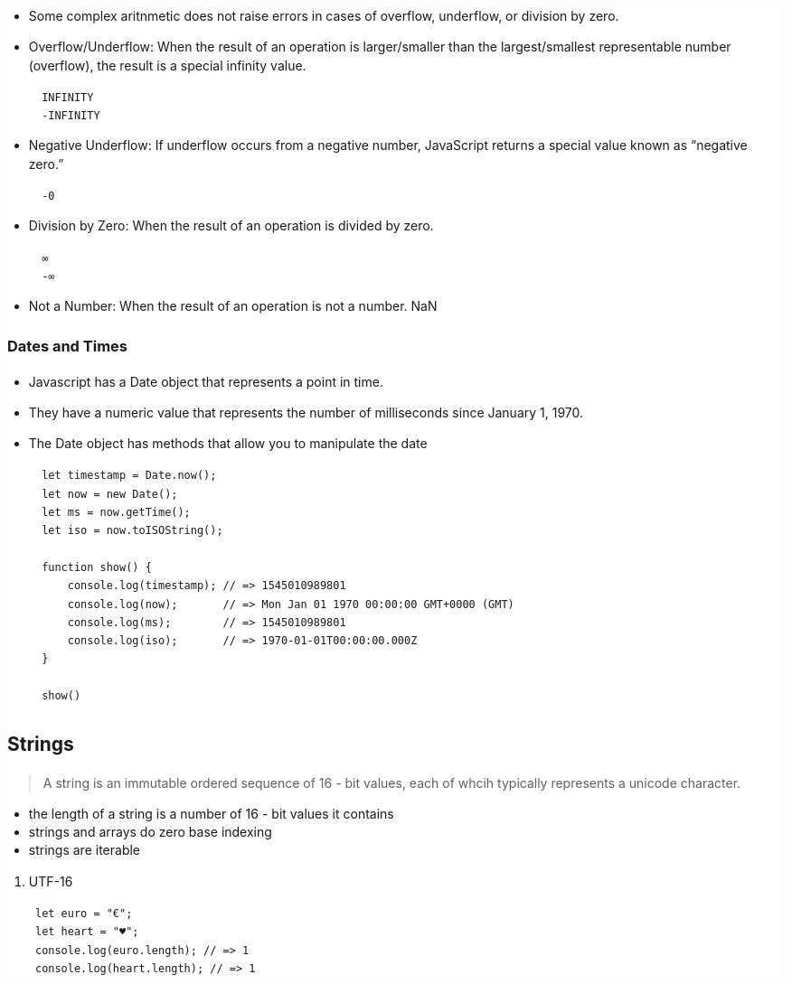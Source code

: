 - Some complex aritnmetic does not raise errors in cases of overflow, underflow, or division by zero.

- Overflow/Underflow: When the result of an operation is larger/smaller than the largest/smallest representable number (overflow), the result is a special infinity value.

        INFINITY
        -INFINITY

- Negative Underflow: If underflow occurs from a negative number, JavaScript returns a special value known as “negative zero.”

        -0

- Division by Zero: When the result of an operation is divided by zero.

        ∞
        -∞

- Not a Number: When the result of an operation is not a number.
  NaN

### Dates and Times

- Javascript has a Date object that represents a point in time.
- They have a numeric value that represents the number of milliseconds since January 1, 1970.
- The Date object has methods that allow you to manipulate the date

        let timestamp = Date.now();
        let now = new Date();
        let ms = now.getTime();
        let iso = now.toISOString();

        function show() {
            console.log(timestamp); // => 1545010989801
            console.log(now);       // => Mon Jan 01 1970 00:00:00 GMT+0000 (GMT)
            console.log(ms);        // => 1545010989801
            console.log(iso);       // => 1970-01-01T00:00:00.000Z
        }

        show()

## Strings

> A string is an immutable ordered sequence of 16 - bit values, each of whcih typically represents a unicode character.

- the length of a string is a number of 16 - bit values it contains
- strings and arrays do zero base indexing
- strings are iterable

1.  UTF-16

         let euro = "€";
         let heart = "♥";
         console.log(euro.length); // => 1
         console.log(heart.length); // => 1
